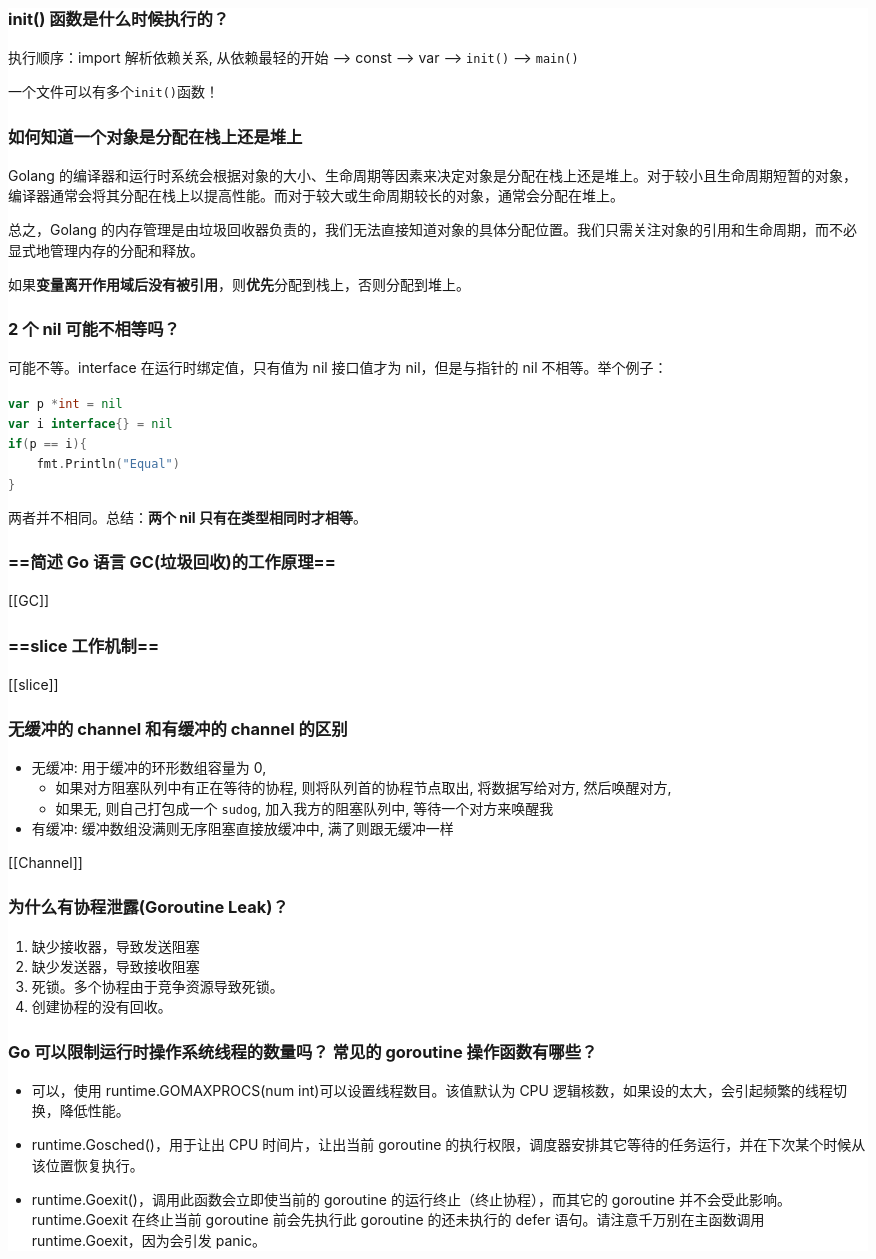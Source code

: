 ### init() 函数是什么时候执行的？
执行顺序：import 解析依赖关系, 从依赖最轻的开始 –> const –> var –> `init()` –> `main()`

一个文件可以有多个`init()`函数！

### 如何知道一个对象是分配在栈上还是堆上
Golang 的编译器和运行时系统会根据对象的大小、生命周期等因素来决定对象是分配在栈上还是堆上。对于较小且生命周期短暂的对象，编译器通常会将其分配在栈上以提高性能。而对于较大或生命周期较长的对象，通常会分配在堆上。

总之，Golang 的内存管理是由垃圾回收器负责的，我们无法直接知道对象的具体分配位置。我们只需关注对象的引用和生命周期，而不必显式地管理内存的分配和释放。

如果**变量离开作用域后没有被引用**，则**优先**分配到栈上，否则分配到堆上。

### 2 个 nil 可能不相等吗？
可能不等。interface 在运行时绑定值，只有值为 nil 接口值才为 nil，但是与指针的 nil 不相等。举个例子：

```go
var p *int = nil
var i interface{} = nil
if(p == i){
	fmt.Println("Equal")
}
```
两者并不相同。总结：**两个 nil 只有在类型相同时才相等**。


### ==简述 Go 语言 GC(垃圾回收)的工作原理==
[[GC]]

### ==slice 工作机制==
[[slice]]

### 无缓冲的 channel 和有缓冲的 channel 的区别
- 无缓冲: 用于缓冲的环形数组容量为 0, 
	- 如果对方阻塞队列中有正在等待的协程, 则将队列首的协程节点取出, 将数据写给对方, 然后唤醒对方, 
	- 如果无, 则自己打包成一个 `sudog`, 加入我方的阻塞队列中, 等待一个对方来唤醒我
- 有缓冲: 缓冲数组没满则无序阻塞直接放缓冲中, 满了则跟无缓冲一样

[[Channel]]

### 为什么有协程泄露(Goroutine Leak)？
1. 缺少接收器，导致发送阻塞
2. 缺少发送器，导致接收阻塞
3. 死锁。多个协程由于竞争资源导致死锁。
4. 创建协程的没有回收。

### Go 可以限制运行时操作系统线程的数量吗？ 常见的 goroutine 操作函数有哪些？
- 可以，使用 runtime.GOMAXPROCS(num int)可以设置线程数目。该值默认为 CPU 逻辑核数，如果设的太大，会引起频繁的线程切换，降低性能。

- runtime.Gosched()，用于让出 CPU 时间片，让出当前 goroutine 的执行权限，调度器安排其它等待的任务运行，并在下次某个时候从该位置恢复执行。  

- runtime.Goexit()，调用此函数会立即使当前的 goroutine 的运行终止（终止协程），而其它的 goroutine 并不会受此影响。runtime.Goexit 在终止当前 goroutine 前会先执行此 goroutine 的还未执行的 defer 语句。请注意千万别在主函数调用 runtime.Goexit，因为会引发 panic。
